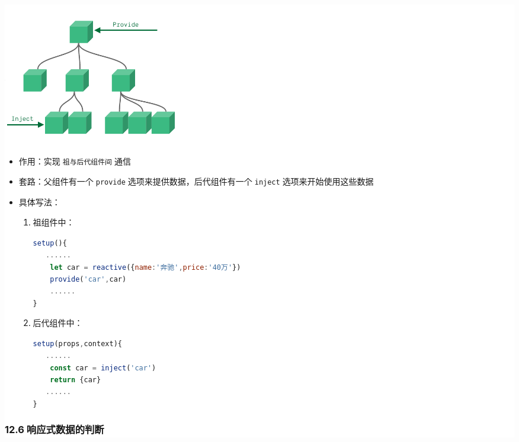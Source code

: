 <img src="../img/2021/vue3-nodes/vue3-nodes5.png" style="width:300px" />

- 作用：实现 `祖与后代组件间` 通信

- 套路：父组件有一个 `provide` 选项来提供数据，后代组件有一个 `inject` 选项来开始使用这些数据

- 具体写法：

  1. 祖组件中：

     ```js
     setup(){
     	......
         let car = reactive({name:'奔驰',price:'40万'})
         provide('car',car)
         ......
     }
     ```

  2. 后代组件中：

     ```js
     setup(props,context){
     	......
         const car = inject('car')
         return {car}
     	......
     }
     ```

### 12.6 响应式数据的判断
